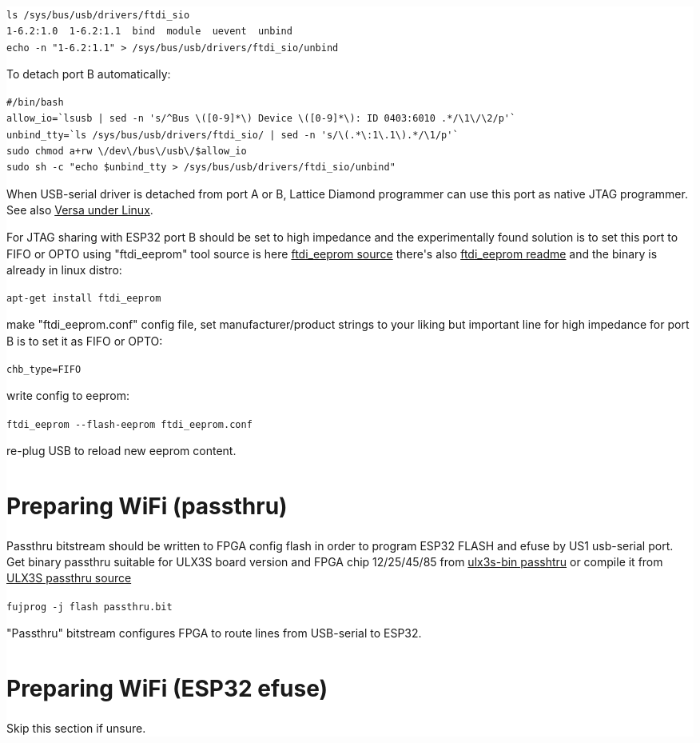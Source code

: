     ls /sys/bus/usb/drivers/ftdi_sio
    1-6.2:1.0  1-6.2:1.1  bind  module  uevent  unbind
    echo -n "1-6.2:1.1" > /sys/bus/usb/drivers/ftdi_sio/unbind

To detach port B automatically:

    #/bin/bash
    allow_io=`lsusb | sed -n 's/^Bus \([0-9]*\) Device \([0-9]*\): ID 0403:6010 .*/\1\/\2/p'`
    unbind_tty=`ls /sys/bus/usb/drivers/ftdi_sio/ | sed -n 's/\(.*\:1\.1\).*/\1/p'`
    sudo chmod a+rw \/dev\/bus\/usb\/$allow_io
    sudo sh -c "echo $unbind_tty > /sys/bus/usb/drivers/ftdi_sio/unbind"

When USB-serial driver is detached from port A or B, Lattice Diamond programmer
can use this port as native JTAG programmer. See also
[Versa under Linux](https://section5.ch/index.php/2017/01/26/ecp5g-versa-board-under-linux/).

For JTAG sharing with ESP32 port B should be set to high impedance
and the experimentally found solution is to set this port to FIFO or OPTO
using "ftdi_eeprom" tool
source is here
[ftdi_eeprom source](https://www.intra2net.com/en/developer/libftdi/index.php)
there's also
[ftdi_eeprom readme](http://developer.intra2net.com/git/?p=libftdi;a=blob;f=README.build)
and the binary is already in linux distro:

    apt-get install ftdi_eeprom

make "ftdi_eeprom.conf" config file, set manufacturer/product strings
to your liking but important line for high impedance for port B is
to set it as FIFO or OPTO:

    chb_type=FIFO

write config to eeprom:

    ftdi_eeprom --flash-eeprom ftdi_eeprom.conf

re-plug USB to reload new eeprom content.

# Preparing WiFi (passthru)

Passthru bitstream should be written to FPGA config flash
in order to program ESP32 FLASH and efuse by US1 usb-serial port.
Get binary passthru suitable for ULX3S board version and
FPGA chip 12/25/45/85 from 
[ulx3s-bin passhtru](https://github.com/emard/ulx3s-bin/tree/master/fpga/passthru)
or compile it from [ULX3S passthru source](https://github.com/emard/ulx3s-passthru)

    fujprog -j flash passthru.bit

"Passthru" bitstream configures FPGA to route lines from USB-serial to ESP32.

# Preparing WiFi (ESP32 efuse)

Skip this section if unsure.
